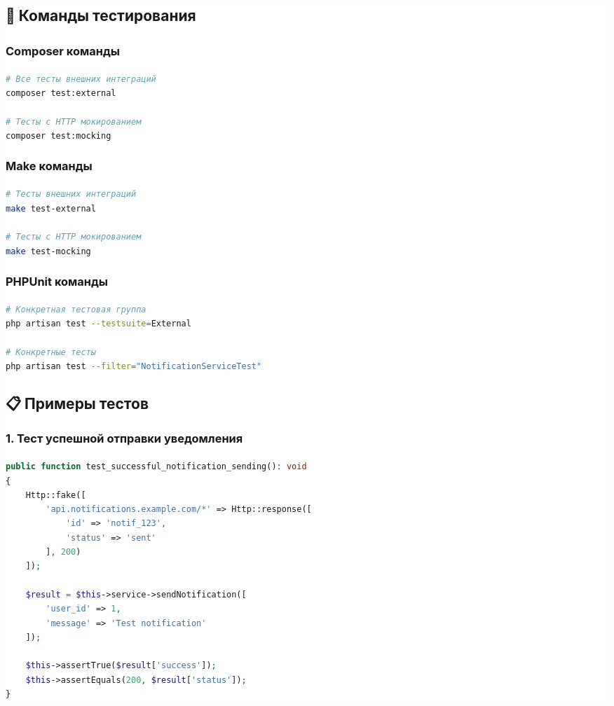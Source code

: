 ```php
```

## 🧪 Команды тестирования

### Composer команды
```bash
# Все тесты внешних интеграций
composer test:external

# Тесты с HTTP мокированием
composer test:mocking
```

### Make команды
```bash
# Тесты внешних интеграций
make test-external

# Тесты с HTTP мокированием
make test-mocking
```

### PHPUnit команды
```bash
# Конкретная тестовая группа
php artisan test --testsuite=External

# Конкретные тесты
php artisan test --filter="NotificationServiceTest"
```

## 📋 Примеры тестов

### 1. Тест успешной отправки уведомления

```php
public function test_successful_notification_sending(): void
{
    Http::fake([
        'api.notifications.example.com/*' => Http::response([
            'id' => 'notif_123',
            'status' => 'sent'
        ], 200)
    ]);

    $result = $this->service->sendNotification([
        'user_id' => 1,
        'message' => 'Test notification'
    ]);

    $this->assertTrue($result['success']);
    $this->assertEquals(200, $result['status']);
}
```

